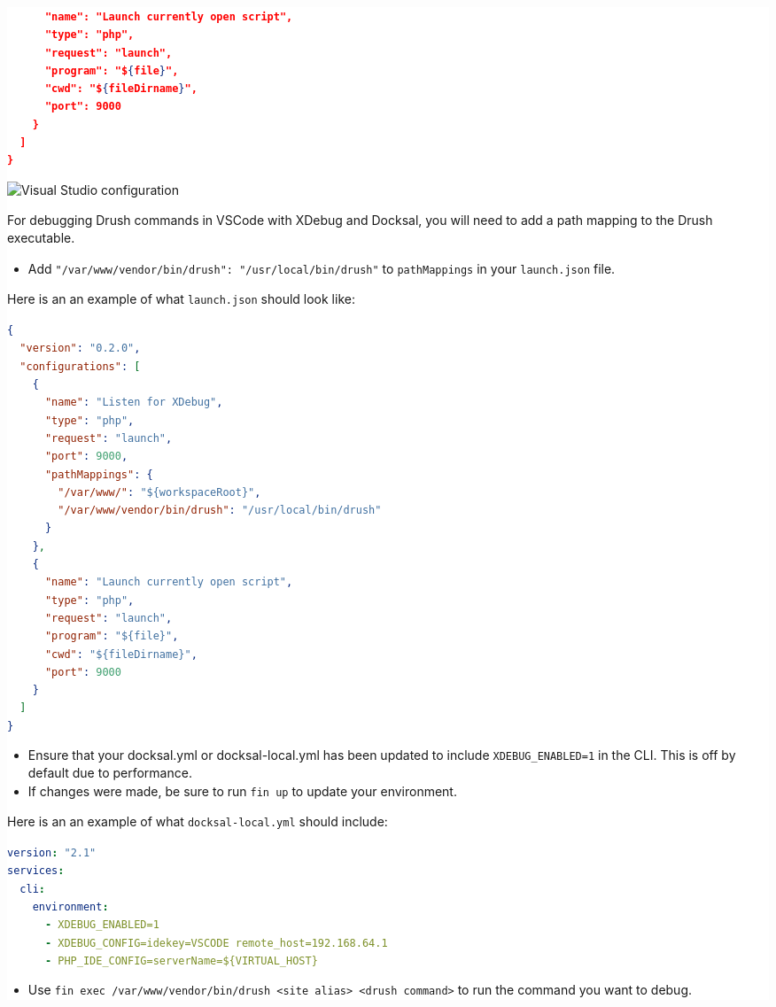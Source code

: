 ```json
      "name": "Launch currently open script",
      "type": "php",
      "request": "launch",
      "program": "${file}",
      "cwd": "${fileDirname}",
      "port": 9000
    }
  ]
}
```

![Visual Studio configuration](/images/xdebug-vscode2.png)

For debugging Drush commands in VSCode with XDebug and Docksal, you will need to add a path mapping to the Drush executable.

- Add `"/var/www/vendor/bin/drush": "/usr/local/bin/drush"` to `pathMappings` in your `launch.json` file.

Here is an an example of what `launch.json` should look like:
```json
{
  "version": "0.2.0",
  "configurations": [
    {
      "name": "Listen for XDebug",
      "type": "php",
      "request": "launch",
      "port": 9000,
      "pathMappings": {
        "/var/www/": "${workspaceRoot}",
        "/var/www/vendor/bin/drush": "/usr/local/bin/drush"
      }
    },
    {
      "name": "Launch currently open script",
      "type": "php",
      "request": "launch",
      "program": "${file}",
      "cwd": "${fileDirname}",
      "port": 9000
    }
  ]
}
```
- Ensure that your docksal.yml or docksal-local.yml has been updated to include `XDEBUG_ENABLED=1` in the CLI.  This is off by default due to performance.
- If changes were made, be sure to run `fin up` to update your environment.

Here is an an example of what `docksal-local.yml` should include:
```yaml
version: "2.1"
services:
  cli:
    environment:
      - XDEBUG_ENABLED=1
      - XDEBUG_CONFIG=idekey=VSCODE remote_host=192.168.64.1
      - PHP_IDE_CONFIG=serverName=${VIRTUAL_HOST}
```
- Use `fin exec /var/www/vendor/bin/drush <site alias> <drush command>` to run the command you want to debug.

